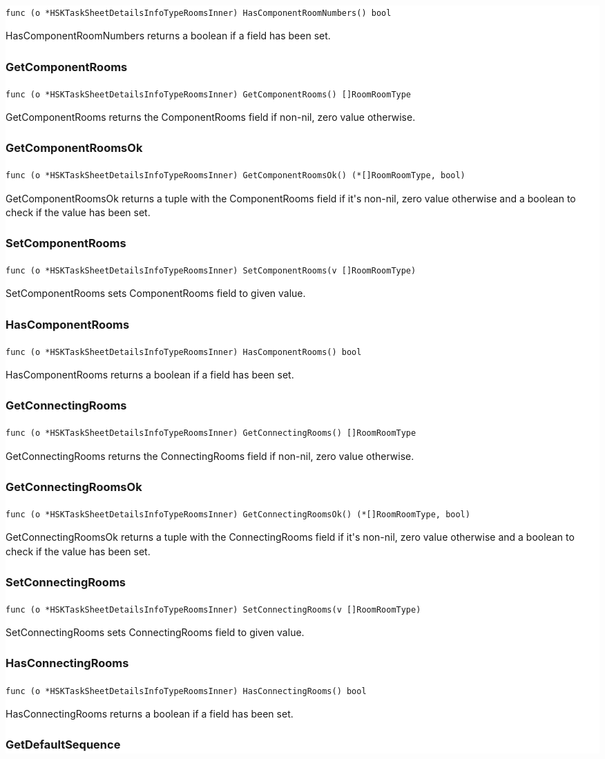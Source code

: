 `func (o *HSKTaskSheetDetailsInfoTypeRoomsInner) HasComponentRoomNumbers() bool`

HasComponentRoomNumbers returns a boolean if a field has been set.

### GetComponentRooms

`func (o *HSKTaskSheetDetailsInfoTypeRoomsInner) GetComponentRooms() []RoomRoomType`

GetComponentRooms returns the ComponentRooms field if non-nil, zero value otherwise.

### GetComponentRoomsOk

`func (o *HSKTaskSheetDetailsInfoTypeRoomsInner) GetComponentRoomsOk() (*[]RoomRoomType, bool)`

GetComponentRoomsOk returns a tuple with the ComponentRooms field if it's non-nil, zero value otherwise
and a boolean to check if the value has been set.

### SetComponentRooms

`func (o *HSKTaskSheetDetailsInfoTypeRoomsInner) SetComponentRooms(v []RoomRoomType)`

SetComponentRooms sets ComponentRooms field to given value.

### HasComponentRooms

`func (o *HSKTaskSheetDetailsInfoTypeRoomsInner) HasComponentRooms() bool`

HasComponentRooms returns a boolean if a field has been set.

### GetConnectingRooms

`func (o *HSKTaskSheetDetailsInfoTypeRoomsInner) GetConnectingRooms() []RoomRoomType`

GetConnectingRooms returns the ConnectingRooms field if non-nil, zero value otherwise.

### GetConnectingRoomsOk

`func (o *HSKTaskSheetDetailsInfoTypeRoomsInner) GetConnectingRoomsOk() (*[]RoomRoomType, bool)`

GetConnectingRoomsOk returns a tuple with the ConnectingRooms field if it's non-nil, zero value otherwise
and a boolean to check if the value has been set.

### SetConnectingRooms

`func (o *HSKTaskSheetDetailsInfoTypeRoomsInner) SetConnectingRooms(v []RoomRoomType)`

SetConnectingRooms sets ConnectingRooms field to given value.

### HasConnectingRooms

`func (o *HSKTaskSheetDetailsInfoTypeRoomsInner) HasConnectingRooms() bool`

HasConnectingRooms returns a boolean if a field has been set.

### GetDefaultSequence
